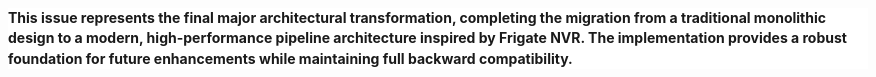 **This issue represents the final major architectural transformation, completing the migration from a traditional monolithic design to a modern, high-performance pipeline architecture inspired by Frigate NVR. The implementation provides a robust foundation for future enhancements while maintaining full backward compatibility.**